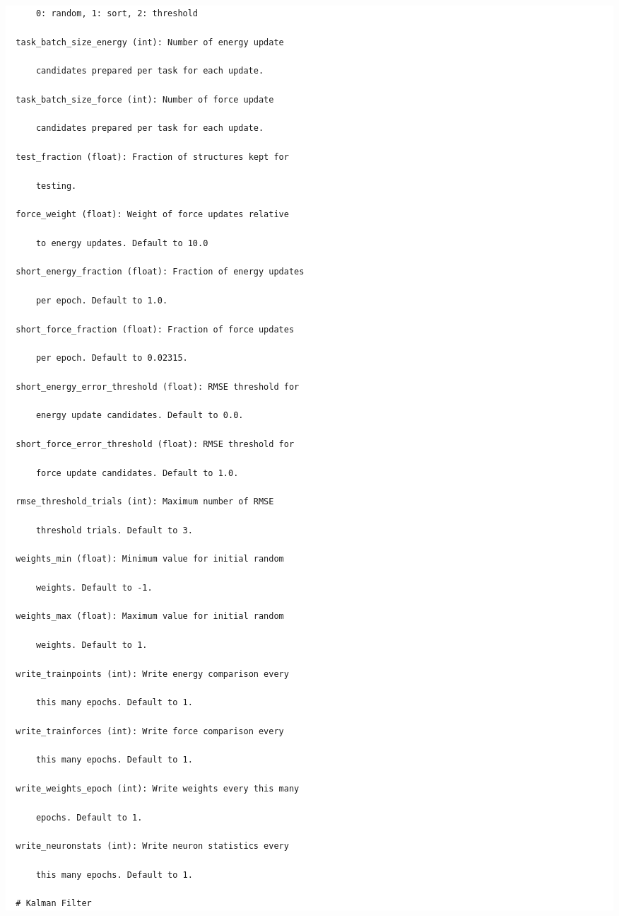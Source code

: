 ```none
      0: random, 1: sort, 2: threshold

  task_batch_size_energy (int): Number of energy update

      candidates prepared per task for each update.

  task_batch_size_force (int): Number of force update

      candidates prepared per task for each update.

  test_fraction (float): Fraction of structures kept for

      testing.

  force_weight (float): Weight of force updates relative

      to energy updates. Default to 10.0

  short_energy_fraction (float): Fraction of energy updates

      per epoch. Default to 1.0.

  short_force_fraction (float): Fraction of force updates

      per epoch. Default to 0.02315.

  short_energy_error_threshold (float): RMSE threshold for

      energy update candidates. Default to 0.0.

  short_force_error_threshold (float): RMSE threshold for

      force update candidates. Default to 1.0.

  rmse_threshold_trials (int): Maximum number of RMSE

      threshold trials. Default to 3.

  weights_min (float): Minimum value for initial random

      weights. Default to -1.

  weights_max (float): Maximum value for initial random

      weights. Default to 1.

  write_trainpoints (int): Write energy comparison every

      this many epochs. Default to 1.

  write_trainforces (int): Write force comparison every

      this many epochs. Default to 1.

  write_weights_epoch (int): Write weights every this many

      epochs. Default to 1.

  write_neuronstats (int): Write neuron statistics every

      this many epochs. Default to 1.

  # Kalman Filter
```